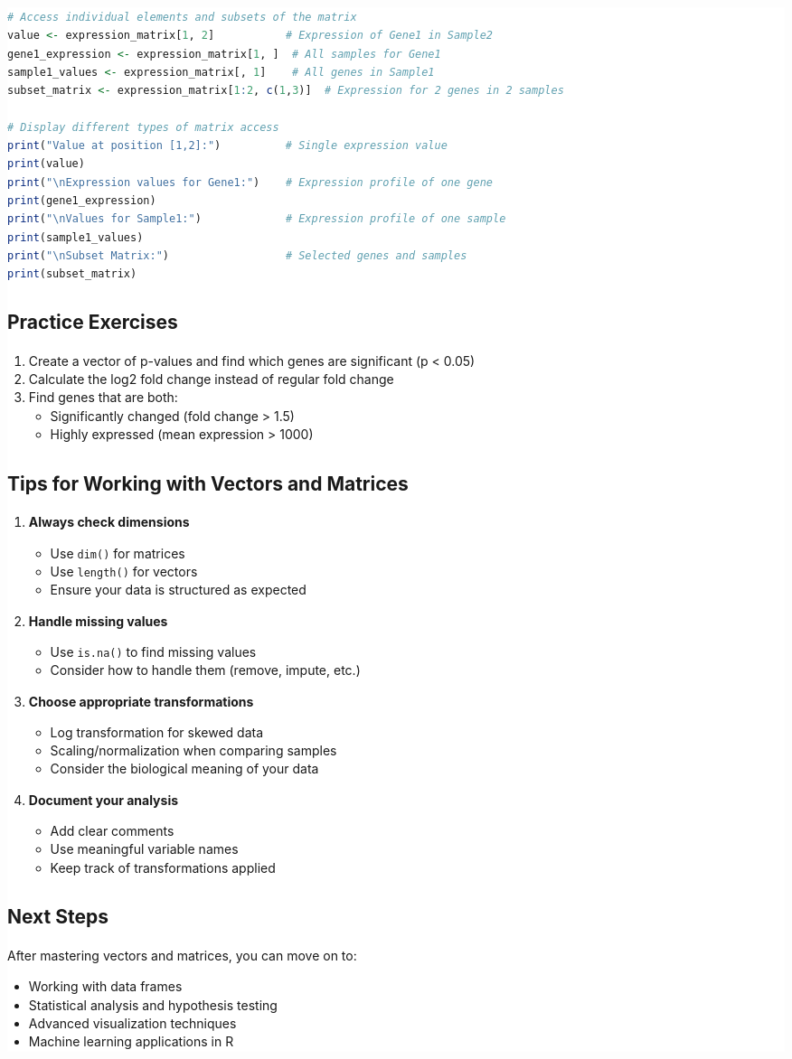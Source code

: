 ```r
# Access individual elements and subsets of the matrix
value <- expression_matrix[1, 2]           # Expression of Gene1 in Sample2
gene1_expression <- expression_matrix[1, ]  # All samples for Gene1
sample1_values <- expression_matrix[, 1]    # All genes in Sample1
subset_matrix <- expression_matrix[1:2, c(1,3)]  # Expression for 2 genes in 2 samples

# Display different types of matrix access
print("Value at position [1,2]:")          # Single expression value
print(value)
print("\nExpression values for Gene1:")    # Expression profile of one gene
print(gene1_expression)
print("\nValues for Sample1:")             # Expression profile of one sample
print(sample1_values)
print("\nSubset Matrix:")                  # Selected genes and samples
print(subset_matrix)
```

## Practice Exercises

1. Create a vector of p-values and find which genes are significant (p < 0.05)
2. Calculate the log2 fold change instead of regular fold change
3. Find genes that are both:
   - Significantly changed (fold change > 1.5)
   - Highly expressed (mean expression > 1000)

## Tips for Working with Vectors and Matrices

1. **Always check dimensions**
   - Use `dim()` for matrices
   - Use `length()` for vectors
   - Ensure your data is structured as expected

2. **Handle missing values**
   - Use `is.na()` to find missing values
   - Consider how to handle them (remove, impute, etc.)

3. **Choose appropriate transformations**
   - Log transformation for skewed data
   - Scaling/normalization when comparing samples
   - Consider the biological meaning of your data

4. **Document your analysis**
   - Add clear comments
   - Use meaningful variable names
   - Keep track of transformations applied

## Next Steps

After mastering vectors and matrices, you can move on to:
- Working with data frames
- Statistical analysis and hypothesis testing
- Advanced visualization techniques
- Machine learning applications in R 